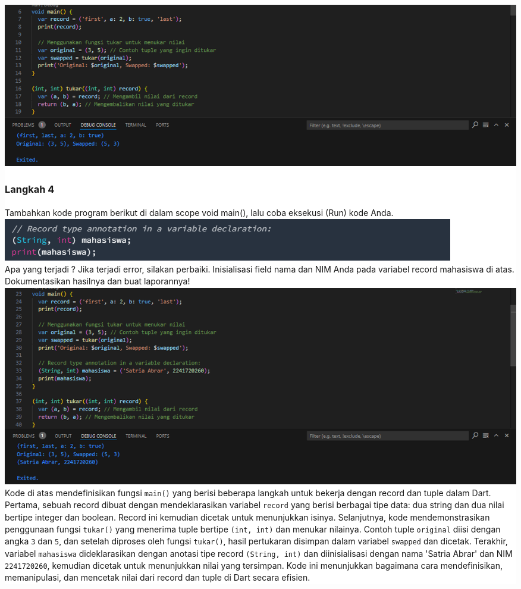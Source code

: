 ![alt text](image-32.png)

### Langkah 4
Tambahkan kode program berikut di dalam scope void main(), lalu coba eksekusi (Run) kode Anda.<br>
![alt text](image-29.png)<br>
Apa yang terjadi ? Jika terjadi error, silakan perbaiki. Inisialisasi field nama dan NIM Anda pada variabel record mahasiswa di atas. Dokumentasikan hasilnya dan buat laporannya!<br>
![alt text](image-34.png)<br>
Kode di atas mendefinisikan fungsi `main()` yang berisi beberapa langkah untuk bekerja dengan record dan tuple dalam Dart. Pertama, sebuah record dibuat dengan mendeklarasikan variabel `record` yang berisi berbagai tipe data: dua string dan dua nilai bertipe integer dan boolean. Record ini kemudian dicetak untuk menunjukkan isinya. Selanjutnya, kode mendemonstrasikan penggunaan fungsi `tukar()` yang menerima tuple bertipe `(int, int)` dan menukar nilainya. Contoh tuple `original` diisi dengan angka `3` dan `5`, dan setelah diproses oleh fungsi `tukar()`, hasil pertukaran disimpan dalam variabel `swapped` dan dicetak. Terakhir, variabel `mahasiswa` dideklarasikan dengan anotasi tipe record `(String, int)` dan diinisialisasi dengan nama 'Satria Abrar' dan NIM `2241720260`, kemudian dicetak untuk menunjukkan nilai yang tersimpan. Kode ini menunjukkan bagaimana cara mendefinisikan, memanipulasi, dan mencetak nilai dari record dan tuple di Dart secara efisien.
